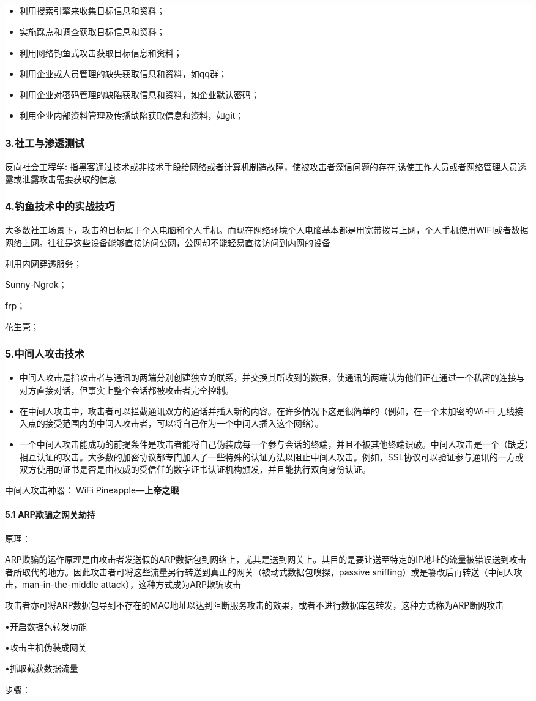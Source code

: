 - 利用搜索引擎来收集目标信息和资料；

- 实施踩点和调查获取目标信息和资料；

- 利用网络钓鱼式攻击获取目标信息和资料；

- 利用企业或人员管理的缺失获取信息和资料，如qq群；

- 利用企业对密码管理的缺陷获取信息和资料，如企业默认密码；

- 利用企业内部资料管理及传播缺陷获取信息和资料，如git；




### 3.社工与渗透测试

反向社会工程学:
指黑客通过技术或非技术手段给网络或者计算机制造故障，使被攻击者深信问题的存在,诱使工作人员或者网络管理人员透露或泄露攻击需要获取的信息

### 4.钓鱼技术中的实战技巧

大多数社工场景下，攻击的目标属于个人电脑和个人手机。而现在网络环境个人电脑基本都是用宽带拨号上网，个人手机使用WIFI或者数据网络上网。往往是这些设备能够直接访问公网，公网却不能轻易直接访问到内网的设备

利用内网穿透服务；

Sunny-Ngrok；

frp；

花生壳；

### 5.中间人攻击技术

* 中间人攻击是指攻击者与通讯的两端分别创建独立的联系，并交换其所收到的数据，使通讯的两端认为他们正在通过一个私密的连接与对方直接对话，但事实上整个会话都被攻击者完全控制。

* 在中间人攻击中，攻击者可以拦截通讯双方的通话并插入新的内容。在许多情况下这是很简单的（例如，在一个未加密的Wi-Fi 无线接入点的接受范围内的中间人攻击者，可以将自己作为一个中间人插入这个网络）。

* 一个中间人攻击能成功的前提条件是攻击者能将自己伪装成每一个参与会话的终端，并且不被其他终端识破。中间人攻击是一个（缺乏）相互认证的攻击。大多数的加密协议都专门加入了一些特殊的认证方法以阻止中间人攻击。例如，SSL协议可以验证参与通讯的一方或双方使用的证书是否是由权威的受信任的数字证书认证机构颁发，并且能执行双向身份认证。

中间人攻击神器： WiFi Pineapple—**上帝之眼**

#### 5.1 ARP欺骗之网关劫持

原理：

ARP欺骗的运作原理是由攻击者发送假的ARP数据包到网络上，尤其是送到网关上。其目的是要让送至特定的IP地址的流量被错误送到攻击者所取代的地方。因此攻击者可将这些流量另行转送到真正的网关（被动式数据包嗅探，passive sniffing）或是篡改后再转送（中间人攻击，man-in-the-middle attack），这种方式成为ARP欺骗攻击

攻击者亦可将ARP数据包导到不存在的MAC地址以达到阻断服务攻击的效果，或者不进行数据库包转发，这种方式称为ARP断网攻击

•开启数据包转发功能

•攻击主机伪装成网关

•抓取截获数据流量

步骤：
